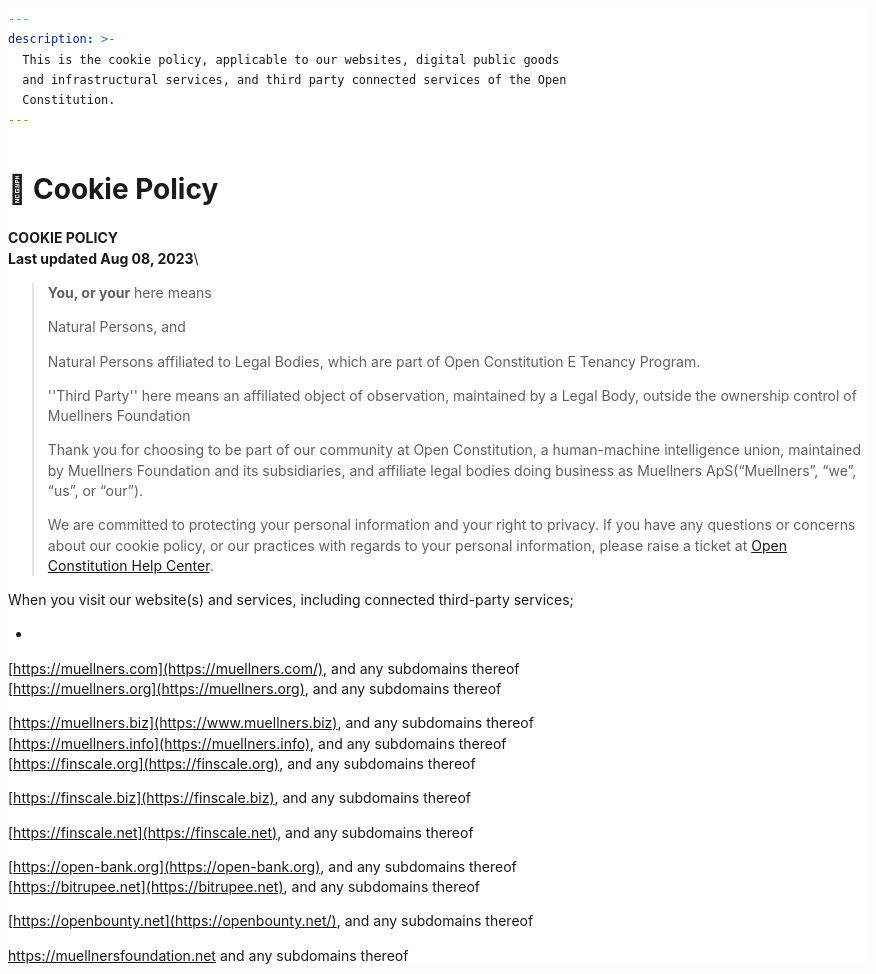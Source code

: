 ```yaml
---
description: >-
  This is the cookie policy, applicable to our websites, digital public goods
  and infrastructural services, and third party connected services of the Open
  Constitution.
---
```


# 🍪 Cookie Policy

**COOKIE POLICY**\
**Last updated Aug 08, 2023**\


> **You, or your** here means&#x20;
>
> Natural Persons, and&#x20;
>
> Natural Persons affiliated to Legal Bodies, which are part of Open Constitution E Tenancy Program.
>
> ''Third Party'' here means an affiliated object of observation, maintained by a Legal Body, outside the ownership control of Muellners Foundation&#x20;
>
> Thank you for choosing to be part of our community at Open Constitution, a human-machine intelligence union, maintained by Muellners Foundation and its subsidiaries, and affiliate legal bodies doing business as Muellners ApS(“Muellners”, “we”, “us”, or “our”).&#x20;
>
> We are committed to protecting your personal information and your right to privacy. If you have any questions or concerns about our cookie policy, or our practices with regards to your personal information, please raise a ticket at [Open Constitution Help Center](https://openconstitution.atlassian.net/servicedesk/customer/portals).

When you visit our website(s) and services, including connected third-party services;

*

[https://muellners.com](https://muellners.com/), and any subdomains thereof \
[https://muellners.org](https://muellners.org), and any subdomains thereof

[https://muellners.biz](https://www.muellners.biz), and any subdomains thereof\
[https://muellners.info](https://muellners.info), and any subdomains thereof\
[https://finscale.org](https://finscale.org), and any subdomains thereof

[https://finscale.biz](https://finscale.biz), and any subdomains thereof

[https://finscale.net](https://finscale.net), and any subdomains thereof

[https://open-bank.org](https://open-bank.org), and any subdomains thereof\
[https://bitrupee.net](https://bitrupee.net), and any subdomains thereof

[https://openbounty.net](https://openbounty.net/), and any subdomains thereof

https://muellnersfoundation.net and any subdomains thereof
